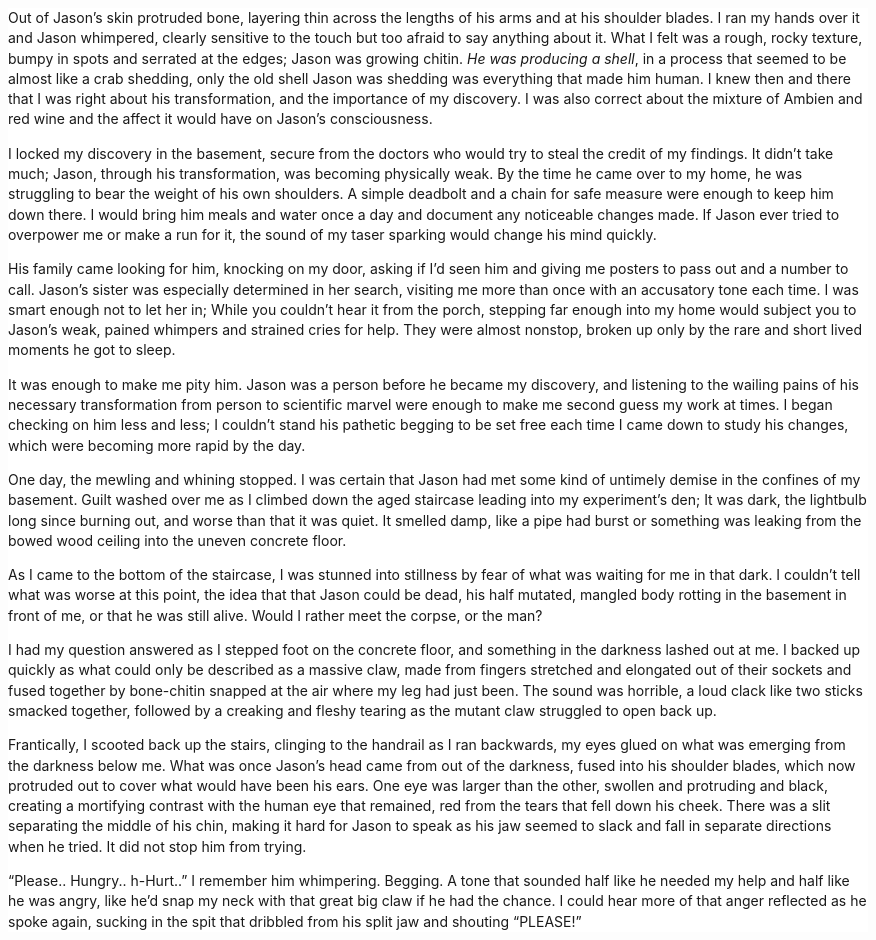 Out of Jason’s skin protruded bone, layering thin across the lengths of his arms and at his shoulder blades. I ran my hands over it and Jason whimpered, clearly sensitive to the touch but too afraid to say anything about it. What I felt was a rough, rocky texture, bumpy in spots and serrated at the edges; Jason was growing chitin. *He was producing a shell*, in a process that seemed to be almost like a crab shedding, only the old shell Jason was shedding was everything that made him human. I knew then and there that I was right about his transformation, and the importance of my discovery. I was also correct about the mixture of Ambien and red wine and the affect it would have on Jason’s consciousness. 

I locked my discovery in the basement, secure from the doctors who would try to steal the credit of my findings. It didn’t take much; Jason, through his transformation, was becoming physically weak. By the time he came over to my home, he was struggling to bear the weight of his own shoulders. A simple deadbolt and a chain for safe measure were enough to keep him down there. I would bring him meals and water once a day and document any noticeable changes made. If Jason ever tried to overpower me or make a run for it, the sound of my taser sparking would change his mind quickly.

His family came looking for him, knocking on my door, asking if I’d seen him and giving me posters to pass out and a number to call. Jason’s sister was especially determined in her search, visiting me more than once with an accusatory tone each time. I was smart enough not to let her in; While you couldn’t hear it from the porch, stepping far enough into my home would subject you to Jason’s weak, pained whimpers and strained cries for help. They were almost nonstop, broken up only by the rare and short lived moments he got to sleep. 

It was enough to make me pity him. Jason was a person before he became my discovery, and listening to the wailing pains of his necessary transformation from person to scientific marvel were enough to make me second guess my work at times. I began checking on him less and less; I couldn’t stand his pathetic begging to be set free each time I came down to study his changes, which were becoming more rapid by the day. 

One day, the mewling and whining stopped. I was certain that Jason had met some kind of untimely demise in the confines of my basement. Guilt washed over me as I climbed down the aged staircase leading into my experiment’s den; It was dark, the lightbulb long since burning out, and worse than that it was quiet. It smelled damp, like a pipe had burst or something was leaking from the bowed wood ceiling into the uneven concrete floor.

As I came to the bottom of the staircase, I was stunned into stillness by fear of what was waiting for me in that dark. I couldn’t tell what was worse at this point, the idea that that Jason could be dead, his half mutated, mangled body rotting in the basement in front of me, or that he was still alive. Would I rather meet the corpse, or the man? 

I had my question answered as I stepped foot on the concrete floor, and something in the darkness lashed out at me. I backed up quickly as what could only be described as a massive claw, made from fingers stretched and elongated out of their sockets and fused together by bone-chitin snapped at the air where my leg had just been. The sound was horrible, a loud clack like two sticks smacked together, followed by a creaking and fleshy tearing as the mutant claw struggled to open back up. 

Frantically, I scooted back up the stairs, clinging to the handrail as I ran backwards, my eyes glued on what was emerging from the darkness below me. What was once Jason’s head came from out of the darkness, fused into his shoulder blades, which now protruded out to cover what would have been his ears. One eye was larger than the other, swollen and protruding and black, creating a mortifying contrast with the human eye that remained, red from the tears that fell down his cheek. There was a slit separating the middle of his chin, making it hard for Jason to speak as his jaw seemed to slack and fall in separate directions when he tried. It did not stop him from trying. 

“Please.. Hungry.. h-Hurt..” I remember him whimpering. Begging. A tone that sounded half like he needed my help and half like he was angry, like he’d snap my neck with that great big claw if he had the chance. I could hear more of that anger reflected as he spoke again, sucking in the spit that dribbled from his split jaw and shouting “PLEASE!” 

